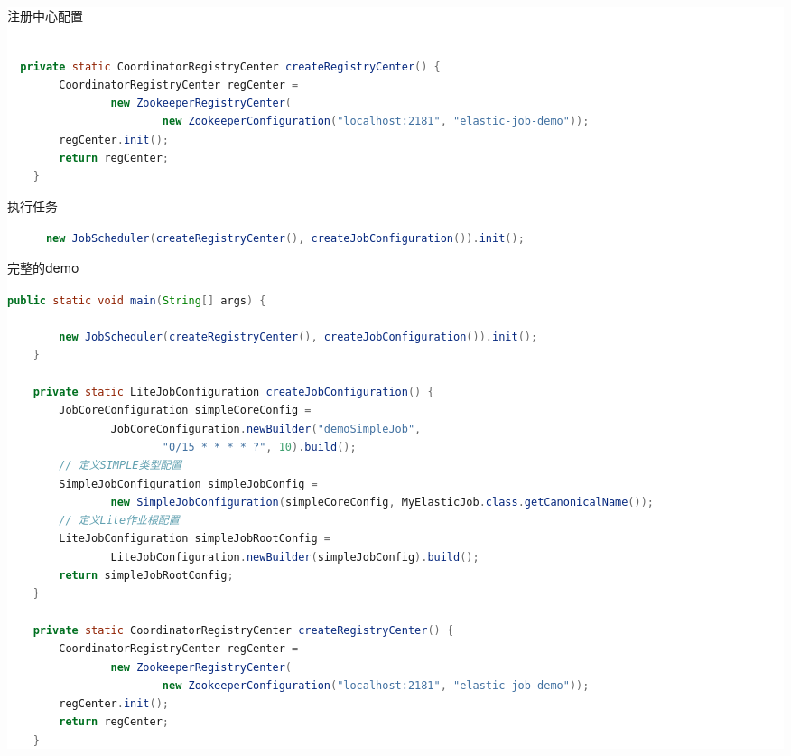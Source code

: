 注册中心配置

```java

  private static CoordinatorRegistryCenter createRegistryCenter() {
        CoordinatorRegistryCenter regCenter =
                new ZookeeperRegistryCenter(
                        new ZookeeperConfiguration("localhost:2181", "elastic-job-demo"));
        regCenter.init();
        return regCenter;
    }
```



执行任务

```java
      new JobScheduler(createRegistryCenter(), createJobConfiguration()).init();
```





完整的demo

```java
public static void main(String[] args) {

        new JobScheduler(createRegistryCenter(), createJobConfiguration()).init();
    }

    private static LiteJobConfiguration createJobConfiguration() {
        JobCoreConfiguration simpleCoreConfig =
                JobCoreConfiguration.newBuilder("demoSimpleJob",
                        "0/15 * * * * ?", 10).build();
        // 定义SIMPLE类型配置
        SimpleJobConfiguration simpleJobConfig =
                new SimpleJobConfiguration(simpleCoreConfig, MyElasticJob.class.getCanonicalName());
        // 定义Lite作业根配置
        LiteJobConfiguration simpleJobRootConfig =
                LiteJobConfiguration.newBuilder(simpleJobConfig).build();
        return simpleJobRootConfig;
    }

    private static CoordinatorRegistryCenter createRegistryCenter() {
        CoordinatorRegistryCenter regCenter =
                new ZookeeperRegistryCenter(
                        new ZookeeperConfiguration("localhost:2181", "elastic-job-demo"));
        regCenter.init();
        return regCenter;
    }
```



